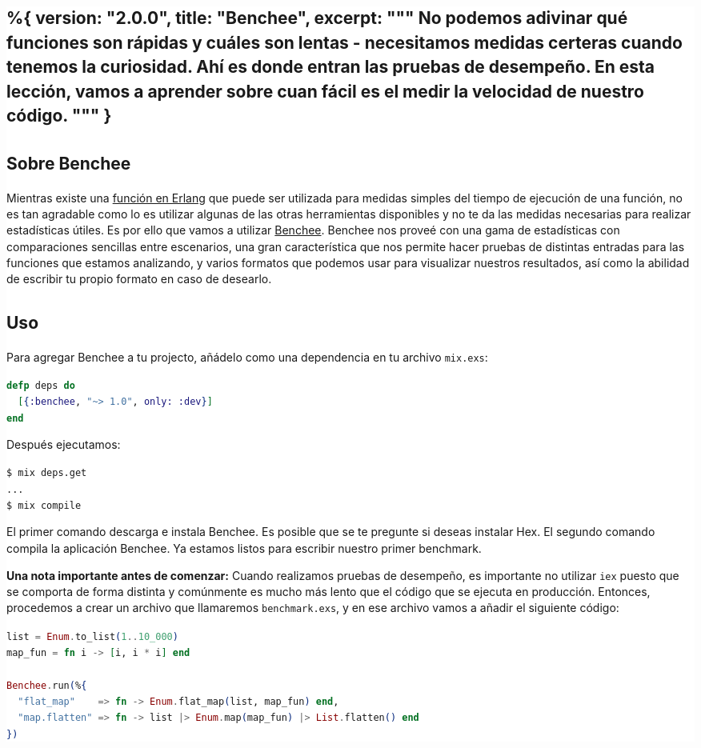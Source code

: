 %{
  version: "2.0.0",
  title: "Benchee",
  excerpt: """
  No podemos adivinar qué funciones son rápidas y cuáles son lentas - necesitamos medidas certeras cuando tenemos la curiosidad.
  Ahí es donde entran las pruebas de desempeño.
  En esta lección, vamos a aprender sobre cuan fácil es el medir la velocidad de nuestro código.
  """
}
---

## Sobre Benchee

Mientras existe una [función en Erlang](http://erlang.org/doc/man/timer.html#tc-1) que puede ser utilizada para medidas simples del tiempo de ejecución de una función, no es tan agradable como lo es utilizar algunas de las otras herramientas disponibles y no te da las medidas necesarias para realizar estadísticas útiles. Es por ello que vamos a utilizar [Benchee](https://github.com/bencheeorg/benchee).
Benchee nos proveé con una gama de estadísticas con comparaciones sencillas entre escenarios, una gran característica que nos permite hacer pruebas de distintas entradas para las funciones que estamos analizando, y varios formatos que podemos usar para visualizar nuestros resultados, así como la abilidad de escribir tu propio formato en caso de desearlo.

## Uso

Para agregar Benchee a tu projecto, añádelo como una dependencia en tu archivo `mix.exs`:
```elixir
defp deps do
  [{:benchee, "~> 1.0", only: :dev}]
end
```
Después ejecutamos:

```shell
$ mix deps.get
...
$ mix compile
```

El primer comando descarga e instala Benchee.
Es posible que se te pregunte si deseas instalar Hex.
El segundo comando compila la aplicación Benchee.
Ya estamos listos para escribir nuestro primer benchmark.

**Una nota importante antes de comenzar:** Cuando realizamos pruebas de desempeño, es importante no utilizar `iex` puesto que se comporta de forma distinta y comúnmente es mucho más lento que el código que se ejecuta en producción.
Entonces, procedemos a crear un archivo que llamaremos `benchmark.exs`, y en ese archivo vamos a añadir el siguiente código:

```elixir
list = Enum.to_list(1..10_000)
map_fun = fn i -> [i, i * i] end

Benchee.run(%{
  "flat_map"    => fn -> Enum.flat_map(list, map_fun) end,
  "map.flatten" => fn -> list |> Enum.map(map_fun) |> List.flatten() end
})
```
